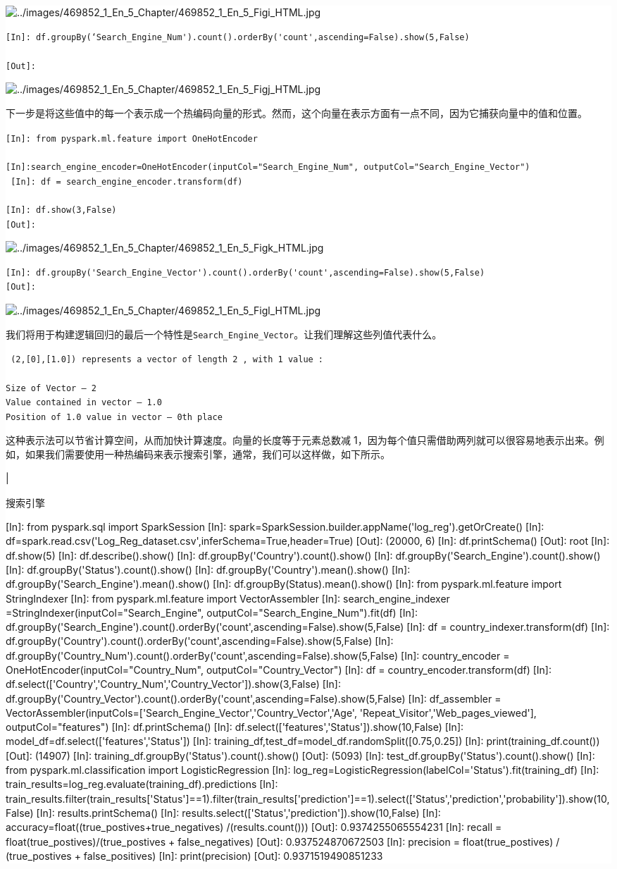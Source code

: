 ![../images/469852_1_En_5_Chapter/469852_1_En_5_Figi_HTML.jpg](../images/469852_1_En_5_Chapter/469852_1_En_5_Figi_HTML.jpg)

```
[In]: df.groupBy(‘Search_Engine_Num').count().orderBy('count',ascending=False).show(5,False)

[Out]: 

```

![../images/469852_1_En_5_Chapter/469852_1_En_5_Figj_HTML.jpg](../images/469852_1_En_5_Chapter/469852_1_En_5_Figj_HTML.jpg)

下一步是将这些值中的每一个表示成一个热编码向量的形式。然而，这个向量在表示方面有一点不同，因为它捕获向量中的值和位置。

```
[In]: from pyspark.ml.feature import OneHotEncoder

[In]:search_engine_encoder=OneHotEncoder(inputCol="Search_Engine_Num", outputCol="Search_Engine_Vector")
 [In]: df = search_engine_encoder.transform(df)

[In]: df.show(3,False)
[Out]:

```

![../images/469852_1_En_5_Chapter/469852_1_En_5_Figk_HTML.jpg](../images/469852_1_En_5_Chapter/469852_1_En_5_Figk_HTML.jpg)

```
[In]: df.groupBy('Search_Engine_Vector').count().orderBy('count',ascending=False).show(5,False)
[Out]:

```

![../images/469852_1_En_5_Chapter/469852_1_En_5_Figl_HTML.jpg](../images/469852_1_En_5_Chapter/469852_1_En_5_Figl_HTML.jpg)

我们将用于构建逻辑回归的最后一个特性是`Search_Engine_Vector`。让我们理解这些列值代表什么。

```
 (2,[0],[1.0]) represents a vector of length 2 , with 1 value :

Size of Vector – 2
Value contained in vector – 1.0
Position of 1.0 value in vector – 0th place

```

这种表示法可以节省计算空间，从而加快计算速度。向量的长度等于元素总数减 1，因为每个值只需借助两列就可以很容易地表示出来。例如，如果我们需要使用一种热编码来表示搜索引擎，通常，我们可以这样做，如下所示。

<colgroup><col class="tcol1 align-left"> <col class="tcol2 align-left"> <col class="tcol3 align-left"> <col class="tcol4 align-left"></colgroup> 
| 

搜索引擎


[In]: from pyspark.sql import SparkSession
[In]: spark=SparkSession.builder.appName('log_reg').getOrCreate()
[In]: df=spark.read.csv('Log_Reg_dataset.csv',inferSchema=True,header=True)
[Out]: (20000, 6)
[In]: df.printSchema()
[Out]: root
[In]: df.show(5)
[In]: df.describe().show()
[In]: df.groupBy('Country').count().show()
[In]: df.groupBy('Search_Engine').count().show()
[In]: df.groupBy('Status').count().show()
[In]: df.groupBy('Country').mean().show()
[In]: df.groupBy('Search_Engine').mean().show()
[In]: df.groupBy(Status).mean().show()
[In]: from pyspark.ml.feature import StringIndexer
[In]: from pyspark.ml.feature import VectorAssembler
[In]: search_engine_indexer =StringIndexer(inputCol="Search_Engine", outputCol="Search_Engine_Num").fit(df)
[In]: df.groupBy('Search_Engine').count().orderBy('count',ascending=False).show(5,False)
[In]: df = country_indexer.transform(df)
[In]: df.groupBy('Country').count().orderBy('count',ascending=False).show(5,False)
[In]: df.groupBy('Country_Num').count().orderBy('count',ascending=False).show(5,False)
[In]: country_encoder = OneHotEncoder(inputCol="Country_Num", outputCol="Country_Vector")
[In]: df = country_encoder.transform(df)
[In]: df.select(['Country','Country_Num','Country_Vector']).show(3,False)
[In]: df.groupBy('Country_Vector').count().orderBy('count',ascending=False).show(5,False)
[In]: df_assembler = VectorAssembler(inputCols=['Search_Engine_Vector','Country_Vector','Age', 'Repeat_Visitor','Web_pages_viewed'], outputCol="features")
[In]: df.printSchema()
[In]: df.select(['features','Status']).show(10,False)
 [In]: model_df=df.select(['features','Status'])
[In]: training_df,test_df=model_df.randomSplit([0.75,0.25])
[In]: print(training_df.count())
[Out]: (14907)
[In]: training_df.groupBy('Status').count().show()
[Out]: (5093)
[In]: test_df.groupBy('Status').count().show()
[In]: from pyspark.ml.classification import LogisticRegression
[In]: log_reg=LogisticRegression(labelCol='Status').fit(training_df)
[In]: train_results=log_reg.evaluate(training_df).predictions
[In]: train_results.filter(train_results['Status']==1).filter(train_results['prediction']==1).select(['Status','prediction','probability']).show(10,False)
[In]: results.printSchema()
[In]: results.select(['Status','prediction']).show(10,False)
[In]: accuracy=float((true_postives+true_negatives) /(results.count()))
[Out]: 0.9374255065554231
[In]: recall = float(true_postives)/(true_postives + false_negatives)
[Out]: 0.937524870672503
[In]: precision = float(true_postives) / (true_postives + false_positives)
[In]: print(precision)
[Out]: 0.9371519490851233